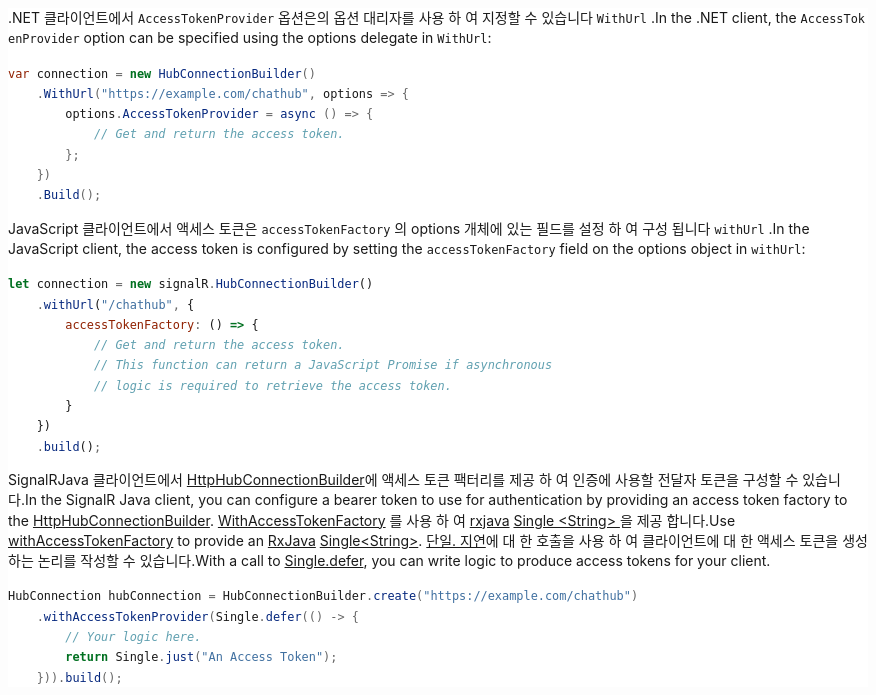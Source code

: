 <span data-ttu-id="7708d-236">.NET 클라이언트에서 `AccessTokenProvider` 옵션은의 옵션 대리자를 사용 하 여 지정할 수 있습니다 `WithUrl` .</span><span class="sxs-lookup"><span data-stu-id="7708d-236">In the .NET client, the `AccessTokenProvider` option can be specified using the options delegate in `WithUrl`:</span></span>

```csharp
var connection = new HubConnectionBuilder()
    .WithUrl("https://example.com/chathub", options => {
        options.AccessTokenProvider = async () => {
            // Get and return the access token.
        };
    })
    .Build();
```

<span data-ttu-id="7708d-237">JavaScript 클라이언트에서 액세스 토큰은 `accessTokenFactory` 의 options 개체에 있는 필드를 설정 하 여 구성 됩니다 `withUrl` .</span><span class="sxs-lookup"><span data-stu-id="7708d-237">In the JavaScript client, the access token is configured by setting the `accessTokenFactory` field on the options object in `withUrl`:</span></span>

```javascript
let connection = new signalR.HubConnectionBuilder()
    .withUrl("/chathub", {
        accessTokenFactory: () => {
            // Get and return the access token.
            // This function can return a JavaScript Promise if asynchronous
            // logic is required to retrieve the access token.
        }
    })
    .build();
```

<span data-ttu-id="7708d-238">SignalRJava 클라이언트에서 [HttpHubConnectionBuilder](/java/api/com.microsoft.signalr._http_hub_connection_builder?view=aspnet-signalr-java)에 액세스 토큰 팩터리를 제공 하 여 인증에 사용할 전달자 토큰을 구성할 수 있습니다.</span><span class="sxs-lookup"><span data-stu-id="7708d-238">In the SignalR Java client, you can configure a bearer token to use for authentication by providing an access token factory to the [HttpHubConnectionBuilder](/java/api/com.microsoft.signalr._http_hub_connection_builder?view=aspnet-signalr-java).</span></span> <span data-ttu-id="7708d-239">[WithAccessTokenFactory](/java/api/com.microsoft.signalr._http_hub_connection_builder.withaccesstokenprovider?view=aspnet-signalr-java#com_microsoft_signalr__http_hub_connection_builder_withAccessTokenProvider_Single_String__) 를 사용 하 여 [rxjava](https://github.com/ReactiveX/RxJava) [Single \<String> ](https://reactivex.io/documentation/single.html)을 제공 합니다.</span><span class="sxs-lookup"><span data-stu-id="7708d-239">Use [withAccessTokenFactory](/java/api/com.microsoft.signalr._http_hub_connection_builder.withaccesstokenprovider?view=aspnet-signalr-java#com_microsoft_signalr__http_hub_connection_builder_withAccessTokenProvider_Single_String__) to provide an [RxJava](https://github.com/ReactiveX/RxJava) [Single\<String>](https://reactivex.io/documentation/single.html).</span></span> <span data-ttu-id="7708d-240">[단일. 지연](https://reactivex.io/RxJava/javadoc/io/reactivex/Single.html#defer-java.util.concurrent.Callable-)에 대 한 호출을 사용 하 여 클라이언트에 대 한 액세스 토큰을 생성 하는 논리를 작성할 수 있습니다.</span><span class="sxs-lookup"><span data-stu-id="7708d-240">With a call to [Single.defer](https://reactivex.io/RxJava/javadoc/io/reactivex/Single.html#defer-java.util.concurrent.Callable-), you can write logic to produce access tokens for your client.</span></span>

```java
HubConnection hubConnection = HubConnectionBuilder.create("https://example.com/chathub")
    .withAccessTokenProvider(Single.defer(() -> {
        // Your logic here.
        return Single.just("An Access Token");
    })).build();
```
